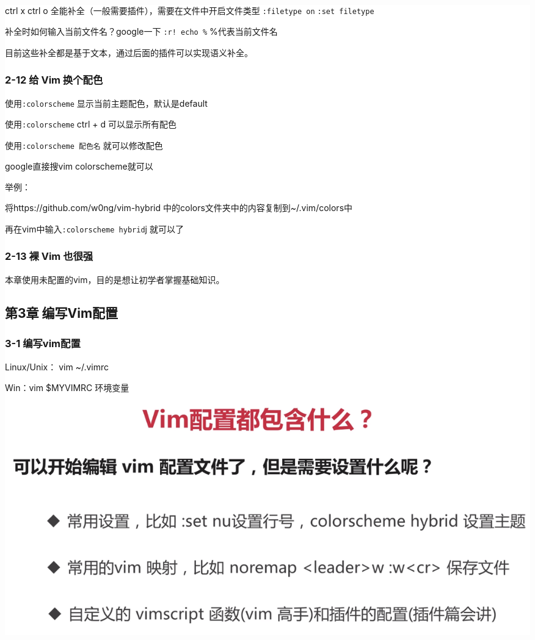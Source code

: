 ctrl x ctrl o 全能补全（一般需要插件），需要在文件中开启文件类型 `:filetype on`  `:set filetype`

补全时如何输入当前文件名？google一下 `:r! echo %`     %代表当前文件名

目前这些补全都是基于文本，通过后面的插件可以实现语义补全。

### 2-12  给 Vim 换个配色

使用`:colorscheme` 显示当前主题配色，默认是default

使用`:colorscheme`  ctrl + d 可以显示所有配色

使用`:colorscheme 配色名` 就可以修改配色

google直接搜vim colorscheme就可以

举例：

将https://github.com/w0ng/vim-hybrid 中的colors文件夹中的内容复制到~/.vim/colors中

再在vim中输入`:colorscheme hybrid`j 就可以了 

### 2-13 裸 Vim 也很强

本章使用未配置的vim，目的是想让初学者掌握基础知识。



## 第3章 编写Vim配置

### 3-1 编写vim配置

Linux/Unix： vim ~/.vimrc  

Win：vim $MYVIMRC 环境变量

![1564039639651](assets/1564039639651.png)
